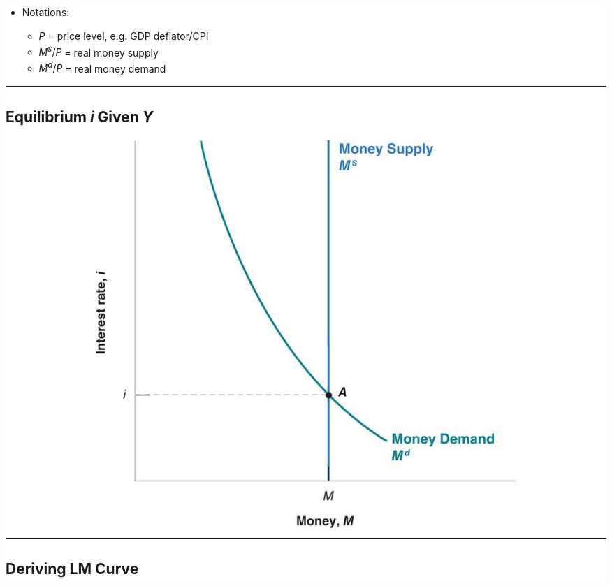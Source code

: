 - Notations:

    - $P$ = price level, e.g. GDP deflator/CPI
    - $M^s/P$ = real money supply
    - $M^d/P$ = real money demand

---

## Equilibrium $i$ Given $Y$

<img src="images/lec10/Fig4.jpg" width="70%" style="display: block; margin: 0 auto;">

---

## Deriving LM Curve
